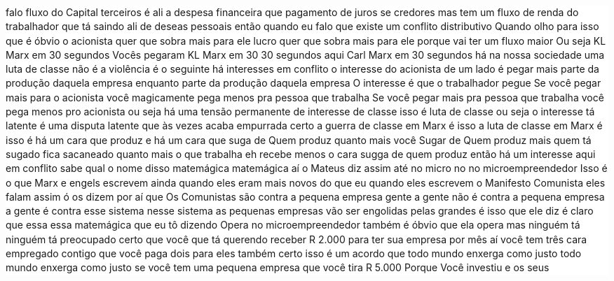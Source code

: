 falo fluxo do Capital terceiros é ali a
despesa financeira que pagamento de
juros se credores mas tem um fluxo de
renda do trabalhador que tá saindo ali
de deseas pessoais então quando eu falo
que existe um conflito distributivo
Quando olho para isso que é óbvio o
acionista quer que sobra mais para ele
lucro quer que sobra mais para ele
porque vai ter um fluxo maior Ou seja KL
Marx em 30 segundos Vocês pegaram KL
Marx em 30 30 segundos aqui Carl Marx em
30 segundos há na nossa sociedade uma
luta de classe não é a violência é o
seguinte há interesses em conflito o
interesse do acionista de um lado é
pegar mais parte da produção daquela
empresa enquanto parte da produção
daquela empresa O interesse é que o
trabalhador
pegue Se você pegar mais para o
acionista
você magicamente pega menos pra pessoa
que trabalha Se você pegar mais pra
pessoa que trabalha você pega menos pro
acionista ou seja há uma tensão
permanente de interesse de
classe isso é luta de classe ou seja o
interesse tá latente é uma disputa
latente que às vezes acaba empurrada
certo a guerra de classe em Marx é isso
a luta de classe em Marx é isso é há um
cara que produz e há um cara que suga de
Quem produz quanto mais você Sugar de
Quem produz mais quem tá sugado fica
sacaneado quanto mais o que trabalha eh
recebe menos o cara sugga de quem produz
então há um interesse aqui em
conflito sabe qual o nome disso
matemágica matemágica aí o Mateus diz
assim até no micro no no
microempreendedor Isso é o que Marx e
engels escrevem ainda quando eles eram
mais novos do que eu quando eles
escrevem o Manifesto Comunista eles
falam assim ó os dizem por aí que Os
Comunistas são contra a pequena empresa
gente a gente não é contra a pequena
empresa a gente é contra esse sistema
nesse sistema as pequenas empresas vão
ser engolidas pelas grandes é isso que
ele diz é claro que essa essa matemágica
que eu tô dizendo Opera no
microempreendedor também é óbvio que ela
opera mas ninguém tá ninguém tá
preocupado certo que você que tá
querendo receber R 2.000 para ter sua
empresa por mês aí você tem três cara
empregado contigo que você paga dois
para eles também certo isso é um acordo
que todo mundo enxerga como justo todo
mundo enxerga como justo se você tem uma
pequena empresa que você tira R 5.000
Porque Você investiu e os seus